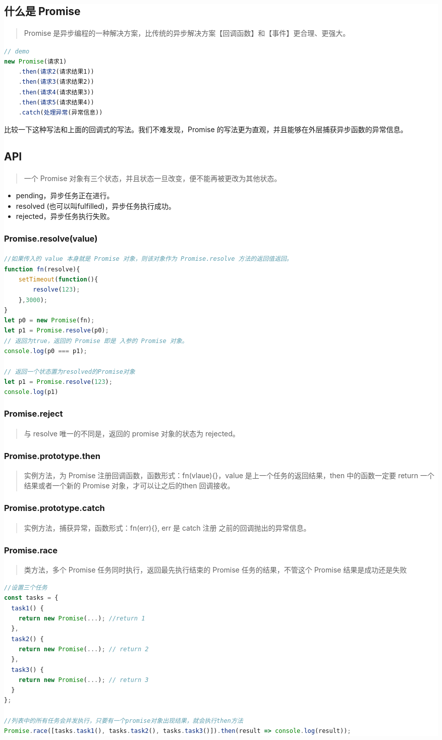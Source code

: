 ## 什么是 Promise
> Promise 是异步编程的一种解决方案，比传统的异步解决方案【回调函数】和【事件】更合理、更强大。
```js
// demo
new Promise(请求1)
    .then(请求2(请求结果1))
    .then(请求3(请求结果2))
    .then(请求4(请求结果3))
    .then(请求5(请求结果4))
    .catch(处理异常(异常信息))
```
比较一下这种写法和上面的回调式的写法。我们不难发现，Promise 的写法更为直观，并且能够在外层捕获异步函数的异常信息。
## API
> 一个 Promise 对象有三个状态，并且状态一旦改变，便不能再被更改为其他状态。
- pending，异步任务正在进行。
- resolved (也可以叫fulfilled)，异步任务执行成功。
- rejected，异步任务执行失败。
### Promise.resolve(value)
```js
//如果传入的 value 本身就是 Promise 对象，则该对象作为 Promise.resolve 方法的返回值返回。
function fn(resolve){
    setTimeout(function(){
        resolve(123);
    },3000);
}
let p0 = new Promise(fn);
let p1 = Promise.resolve(p0);
// 返回为true，返回的 Promise 即是 入参的 Promise 对象。
console.log(p0 === p1);

// 返回一个状态置为resolved的Promise对象
let p1 = Promise.resolve(123);
console.log(p1)
```
### Promise.reject
> 与 resolve 唯一的不同是，返回的 promise 对象的状态为 rejected。
### Promise.prototype.then
> 实例方法，为 Promise 注册回调函数，函数形式：fn(vlaue){}，value 是上一个任务的返回结果，then 中的函数一定要 return 一个结果或者一个新的 Promise 对象，才可以让之后的then 回调接收。
### Promise.prototype.catch
> 实例方法，捕获异常，函数形式：fn(err){}, err 是 catch 注册 之前的回调抛出的异常信息。
### Promise.race
> 类方法，多个 Promise 任务同时执行，返回最先执行结束的 Promise 任务的结果，不管这个 Promise 结果是成功还是失败
```js
//设置三个任务
const tasks = {
  task1() {
    return new Promise(...); //return 1
  },
  task2() {
    return new Promise(...); // return 2
  },
  task3() {
    return new Promise(...); // return 3
  }
};

//列表中的所有任务会并发执行，只要有一个promise对象出现结果，就会执行then方法
Promise.race([tasks.task1(), tasks.task2(), tasks.task3()]).then(result => console.log(result));
```